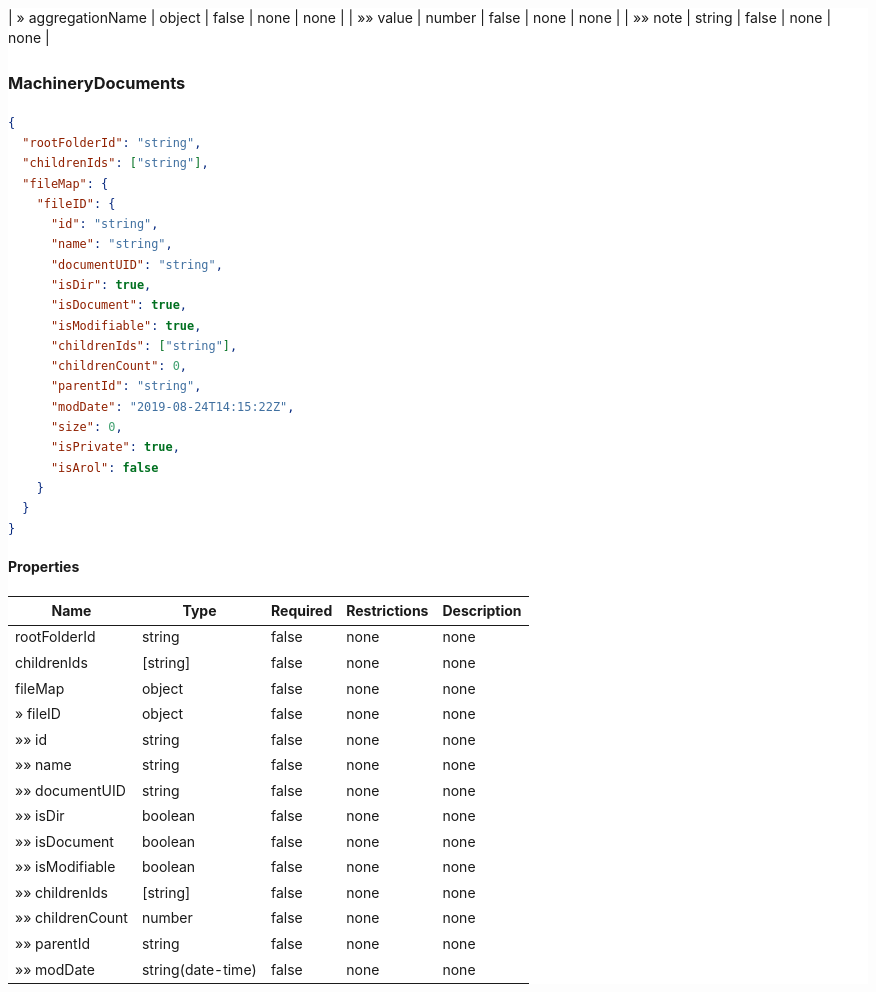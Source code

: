 | » aggregationName    | object      | false    | none         | none        |
| »» value             | number      | false    | none         | none        |
| »» note              | string      | false    | none         | none        |

### MachineryDocuments


<a id="schemamachinerydocuments"></a>
<a id="schema_MachineryDocuments"></a>
<a id="tocSmachinerydocuments"></a>
<a id="tocsmachinerydocuments"></a>

```json
{
  "rootFolderId": "string",
  "childrenIds": ["string"],
  "fileMap": {
    "fileID": {
      "id": "string",
      "name": "string",
      "documentUID": "string",
      "isDir": true,
      "isDocument": true,
      "isModifiable": true,
      "childrenIds": ["string"],
      "childrenCount": 0,
      "parentId": "string",
      "modDate": "2019-08-24T14:15:22Z",
      "size": 0,
      "isPrivate": true,
      "isArol": false
    }
  }
}
```

#### Properties

| Name             | Type              | Required | Restrictions | Description        |
| ---------------- | ----------------- | -------- | ------------ | ------------------ |
| rootFolderId     | string            | false    | none         | none               |
| childrenIds      | [string]          | false    | none         | none               |
| fileMap          | object            | false    | none         | none               |
| » fileID         | object            | false    | none         | none               |
| »» id            | string            | false    | none         | none               |
| »» name          | string            | false    | none         | none               |
| »» documentUID   | string            | false    | none         | none               |
| »» isDir         | boolean           | false    | none         | none               |
| »» isDocument    | boolean           | false    | none         | none               |
| »» isModifiable  | boolean           | false    | none         | none               |
| »» childrenIds   | [string]          | false    | none         | none               |
| »» childrenCount | number            | false    | none         | none               |
| »» parentId      | string            | false    | none         | none               |
| »» modDate       | string(date-time) | false    | none         | none               |